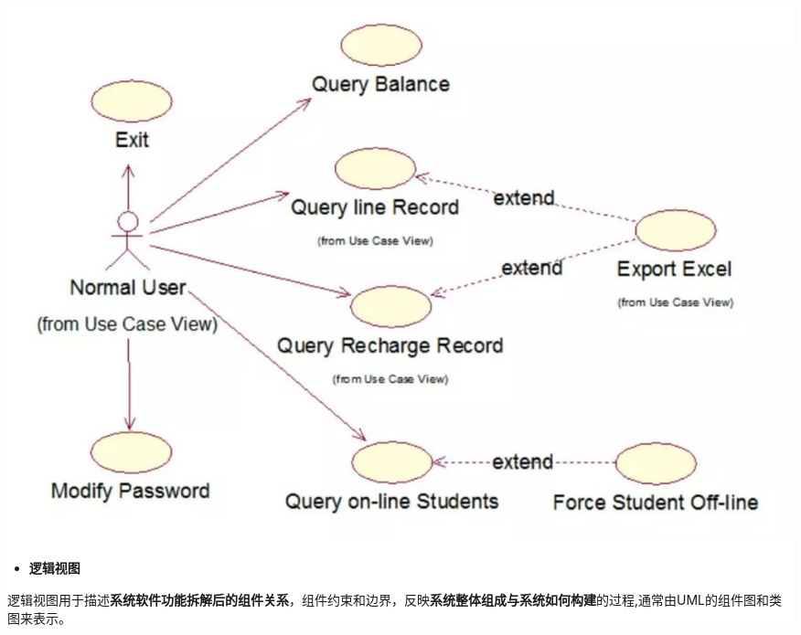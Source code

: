 ![架构图-场景视图](../images/架构图-场景视图.png)

- **逻辑视图**

逻辑视图用于描述**系统软件功能拆解后的组件关系**，组件约束和边界，反映**系统整体组成与系统如何构建**的过程,通常由UML的组件图和类图来表示。
